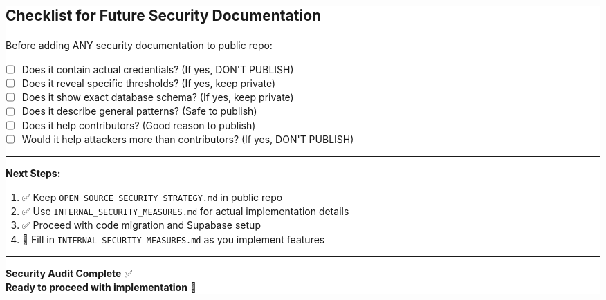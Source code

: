 
## Checklist for Future Security Documentation

Before adding ANY security documentation to public repo:

- [ ] Does it contain actual credentials? (If yes, DON'T PUBLISH)
- [ ] Does it reveal specific thresholds? (If yes, keep private)
- [ ] Does it show exact database schema? (If yes, keep private)
- [ ] Does it describe general patterns? (Safe to publish)
- [ ] Does it help contributors? (Good reason to publish)
- [ ] Would it help attackers more than contributors? (If yes, DON'T PUBLISH)

---

**Next Steps:**

1. ✅ Keep `OPEN_SOURCE_SECURITY_STRATEGY.md` in public repo
2. ✅ Use `INTERNAL_SECURITY_MEASURES.md` for actual implementation details
3. ✅ Proceed with code migration and Supabase setup
4. 📝 Fill in `INTERNAL_SECURITY_MEASURES.md` as you implement features

---

**Security Audit Complete** ✅  
**Ready to proceed with implementation** 🚀
